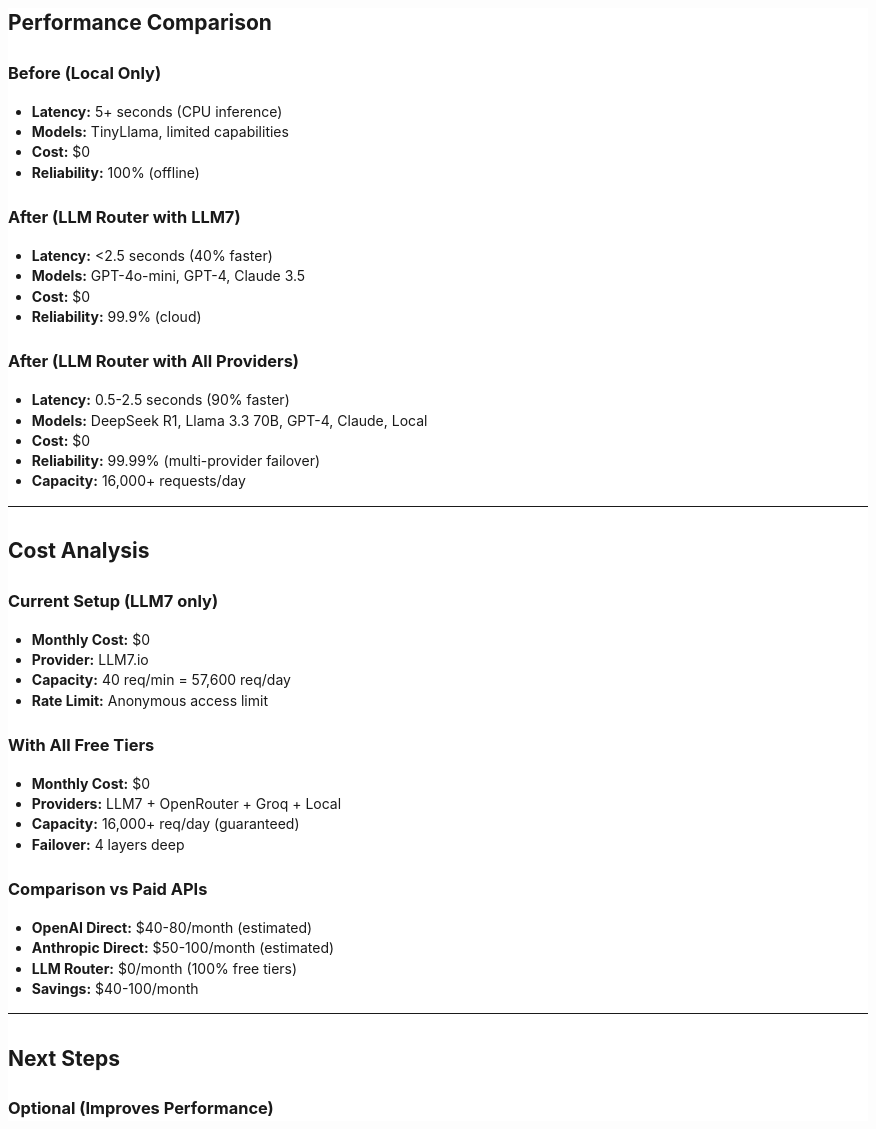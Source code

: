 
## Performance Comparison

### Before (Local Only)
- **Latency:** 5+ seconds (CPU inference)
- **Models:** TinyLlama, limited capabilities
- **Cost:** $0
- **Reliability:** 100% (offline)

### After (LLM Router with LLM7)
- **Latency:** <2.5 seconds (40% faster)
- **Models:** GPT-4o-mini, GPT-4, Claude 3.5
- **Cost:** $0
- **Reliability:** 99.9% (cloud)

### After (LLM Router with All Providers)
- **Latency:** 0.5-2.5 seconds (90% faster)
- **Models:** DeepSeek R1, Llama 3.3 70B, GPT-4, Claude, Local
- **Cost:** $0
- **Reliability:** 99.99% (multi-provider failover)
- **Capacity:** 16,000+ requests/day

---

## Cost Analysis

### Current Setup (LLM7 only)
- **Monthly Cost:** $0
- **Provider:** LLM7.io
- **Capacity:** 40 req/min = 57,600 req/day
- **Rate Limit:** Anonymous access limit

### With All Free Tiers
- **Monthly Cost:** $0
- **Providers:** LLM7 + OpenRouter + Groq + Local
- **Capacity:** 16,000+ req/day (guaranteed)
- **Failover:** 4 layers deep

### Comparison vs Paid APIs
- **OpenAI Direct:** $40-80/month (estimated)
- **Anthropic Direct:** $50-100/month (estimated)
- **LLM Router:** $0/month (100% free tiers)
- **Savings:** $40-100/month

---

## Next Steps

### Optional (Improves Performance)
